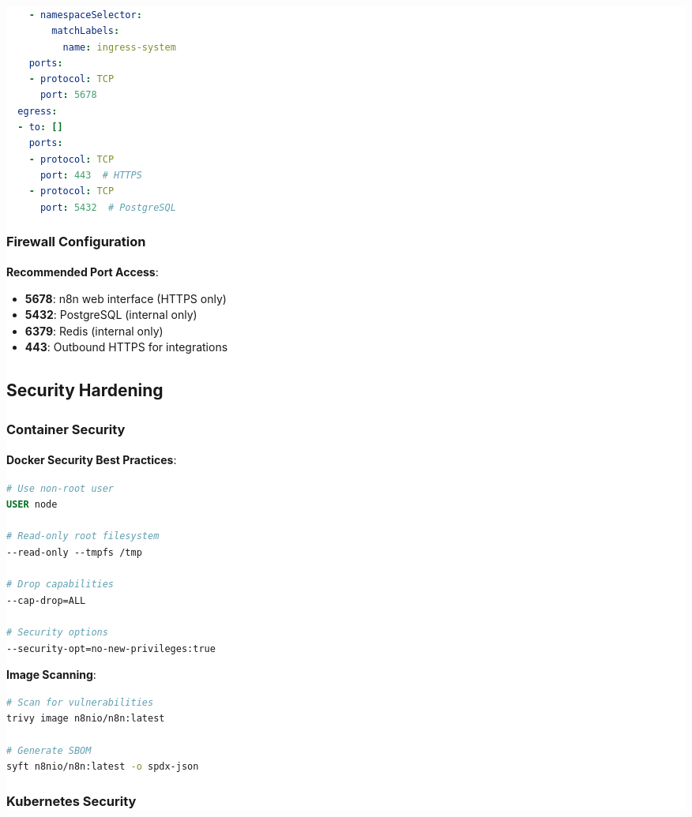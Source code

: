 ```yaml
    - namespaceSelector:
        matchLabels:
          name: ingress-system
    ports:
    - protocol: TCP
      port: 5678
  egress:
  - to: []
    ports:
    - protocol: TCP
      port: 443  # HTTPS
    - protocol: TCP
      port: 5432  # PostgreSQL
```

### Firewall Configuration

**Recommended Port Access**:
- **5678**: n8n web interface (HTTPS only)
- **5432**: PostgreSQL (internal only)
- **6379**: Redis (internal only)
- **443**: Outbound HTTPS for integrations

## Security Hardening

### Container Security

**Docker Security Best Practices**:
```dockerfile
# Use non-root user
USER node

# Read-only root filesystem
--read-only --tmpfs /tmp

# Drop capabilities
--cap-drop=ALL

# Security options
--security-opt=no-new-privileges:true
```

**Image Scanning**:
```bash
# Scan for vulnerabilities
trivy image n8nio/n8n:latest

# Generate SBOM
syft n8nio/n8n:latest -o spdx-json
```

### Kubernetes Security
